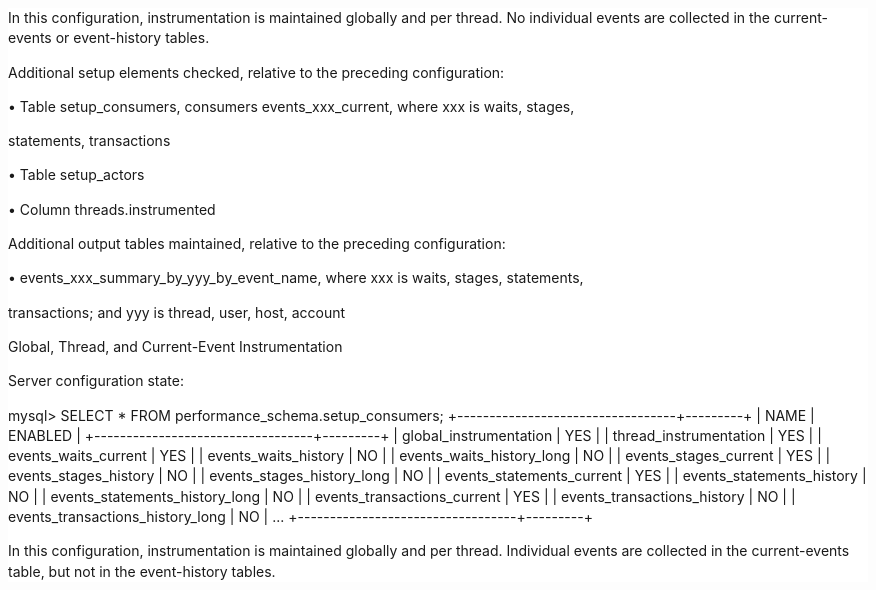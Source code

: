 In this configuration, instrumentation is maintained globally and per thread. No individual events are
collected in the current-events or event-history tables.

Additional setup elements checked, relative to the preceding configuration:

• Table setup_consumers, consumers events_xxx_current, where xxx is waits, stages,

statements, transactions

• Table setup_actors

• Column threads.instrumented

Additional output tables maintained, relative to the preceding configuration:

• events_xxx_summary_by_yyy_by_event_name, where xxx is waits, stages, statements,

transactions; and yyy is thread, user, host, account

Global, Thread, and Current-Event Instrumentation

Server configuration state:

mysql> SELECT * FROM performance_schema.setup_consumers;
+----------------------------------+---------+
| NAME                             | ENABLED |
+----------------------------------+---------+
| global_instrumentation           | YES     |
| thread_instrumentation           | YES     |
| events_waits_current             | YES     |
| events_waits_history             | NO      |
| events_waits_history_long        | NO      |
| events_stages_current            | YES     |
| events_stages_history            | NO      |
| events_stages_history_long       | NO      |
| events_statements_current        | YES     |
| events_statements_history        | NO      |
| events_statements_history_long   | NO      |
| events_transactions_current      | YES     |
| events_transactions_history      | NO      |
| events_transactions_history_long | NO      |
...
+----------------------------------+---------+

In this configuration, instrumentation is maintained globally and per thread. Individual events are collected
in the current-events table, but not in the event-history tables.

